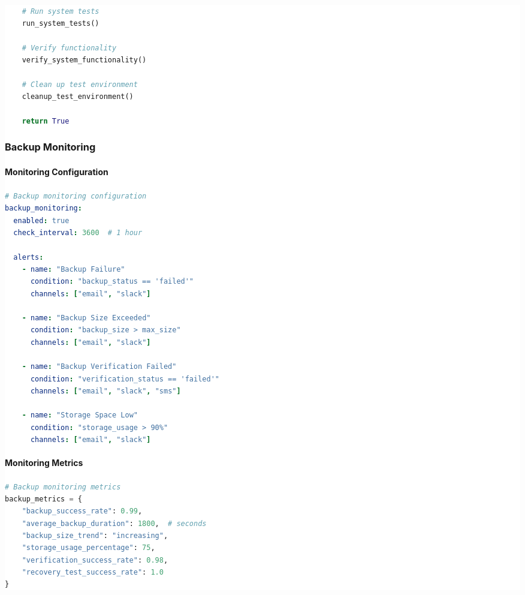 ```python
    # Run system tests
    run_system_tests()
    
    # Verify functionality
    verify_system_functionality()
    
    # Clean up test environment
    cleanup_test_environment()
    
    return True
```

### **Backup Monitoring**

#### **Monitoring Configuration**
```yaml
# Backup monitoring configuration
backup_monitoring:
  enabled: true
  check_interval: 3600  # 1 hour
  
  alerts:
    - name: "Backup Failure"
      condition: "backup_status == 'failed'"
      channels: ["email", "slack"]
    
    - name: "Backup Size Exceeded"
      condition: "backup_size > max_size"
      channels: ["email", "slack"]
    
    - name: "Backup Verification Failed"
      condition: "verification_status == 'failed'"
      channels: ["email", "slack", "sms"]
    
    - name: "Storage Space Low"
      condition: "storage_usage > 90%"
      channels: ["email", "slack"]
```

#### **Monitoring Metrics**
```python
# Backup monitoring metrics
backup_metrics = {
    "backup_success_rate": 0.99,
    "average_backup_duration": 1800,  # seconds
    "backup_size_trend": "increasing",
    "storage_usage_percentage": 75,
    "verification_success_rate": 0.98,
    "recovery_test_success_rate": 1.0
}
```
